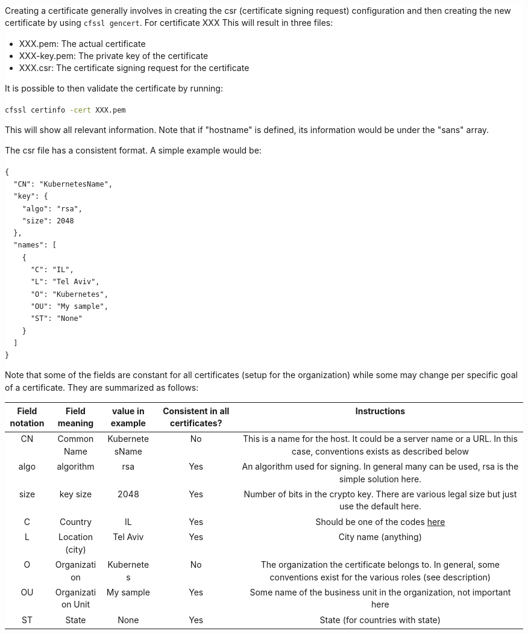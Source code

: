 Creating a certificate generally involves in creating the csr (certificate signing request) configuration and then creating the new certificate by using ```cfssl gencert```. For certificate XXX This will result in three files:

 - XXX.pem: The actual certificate
 - XXX-key.pem: The private key of the certificate
 - XXX.csr: The certificate signing request for the certificate
 
It is possible to then validate the certificate by running:
```bash
cfssl certinfo -cert XXX.pem
```
This will show all relevant information. Note that if "hostname" is defined, its information would be under the "sans" array.

The csr file has a consistent format. A simple example would be:
```
{
  "CN": "KubernetesName",
  "key": {
    "algo": "rsa",
    "size": 2048
  },
  "names": [
    {
      "C": "IL",
      "L": "Tel Aviv",
      "O": "Kubernetes",
      "OU": "My sample",
      "ST": "None"
    }
  ]
}
```
Note that some of the fields are constant for all certificates (setup for the organization) while some may change per specific goal of a certificate. They are summarized as follows:

| Field notation | Field meaning | value in example | Consistent in all certificates? | Instructions |
| :------------: | :-----------: | :--------------: | :------: | :----------: |
| CN             | Common Name   | KubernetesName | No | This is a name for the host. It could be a server name or a URL. In this case, conventions exists as described below |
| algo | algorithm | rsa | Yes | An algorithm used for signing. In general many can be used, rsa is the simple solution here. |
| size | key size | 2048 | Yes | Number of bits in the crypto key. There are various legal size but just use the default here. |
| C | Country | IL | Yes | Should be one of the codes [here](https://www.digicert.com/ssl-certificate-country-codes.htm)|
| L | Location (city) | Tel Aviv | Yes | City name (anything) |
| O | Organization | Kubernetes | No | The organization the certificate belongs to. In general, some conventions exist for the various roles (see description) |
| OU | Organization Unit | My sample | Yes | Some name of the business unit in the organization, not important here|
| ST | State | None | Yes | State (for countries with state) |

